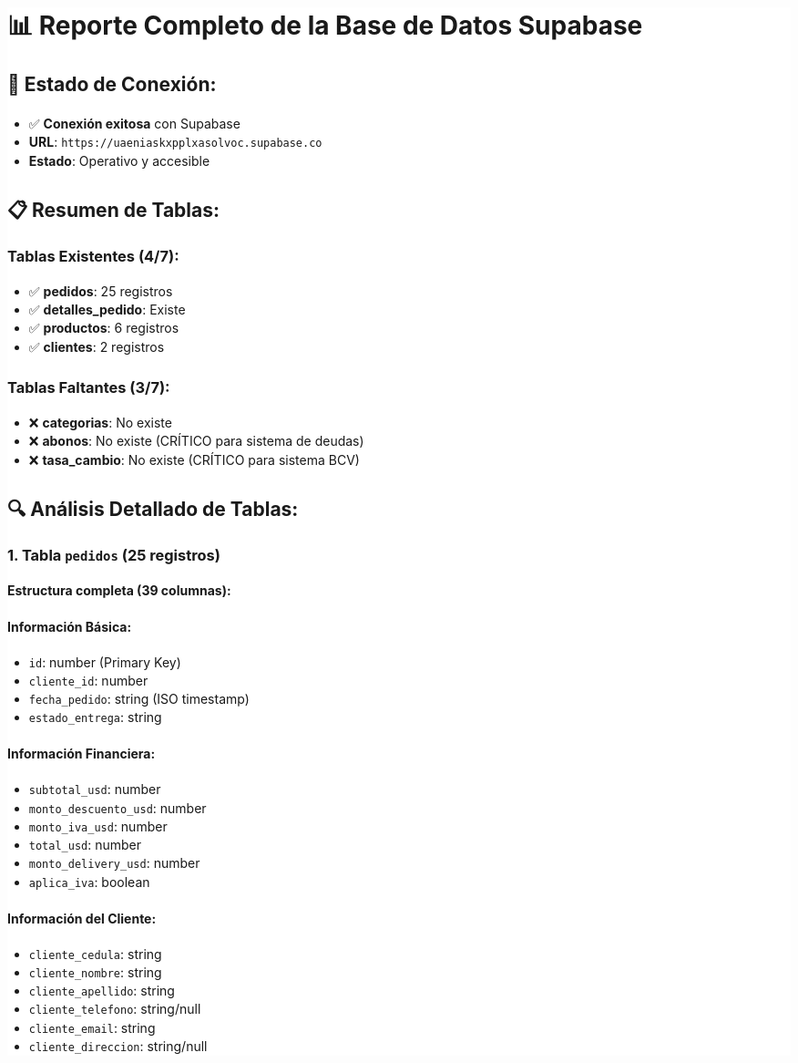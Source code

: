 # 📊 Reporte Completo de la Base de Datos Supabase

## 🔌 **Estado de Conexión:**
- ✅ **Conexión exitosa** con Supabase
- **URL**: `https://uaeniaskxpplxasolvoc.supabase.co`
- **Estado**: Operativo y accesible

## 📋 **Resumen de Tablas:**

### **Tablas Existentes (4/7):**
- ✅ **pedidos**: 25 registros
- ✅ **detalles_pedido**: Existe
- ✅ **productos**: 6 registros  
- ✅ **clientes**: 2 registros

### **Tablas Faltantes (3/7):**
- ❌ **categorias**: No existe
- ❌ **abonos**: No existe (CRÍTICO para sistema de deudas)
- ❌ **tasa_cambio**: No existe (CRÍTICO para sistema BCV)

## 🔍 **Análisis Detallado de Tablas:**

### **1. Tabla `pedidos` (25 registros)**
**Estructura completa (39 columnas):**

#### **Información Básica:**
- `id`: number (Primary Key)
- `cliente_id`: number
- `fecha_pedido`: string (ISO timestamp)
- `estado_entrega`: string

#### **Información Financiera:**
- `subtotal_usd`: number
- `monto_descuento_usd`: number
- `monto_iva_usd`: number
- `total_usd`: number
- `monto_delivery_usd`: number
- `aplica_iva`: boolean

#### **Información del Cliente:**
- `cliente_cedula`: string
- `cliente_nombre`: string
- `cliente_apellido`: string
- `cliente_telefono`: string/null
- `cliente_email`: string
- `cliente_direccion`: string/null
